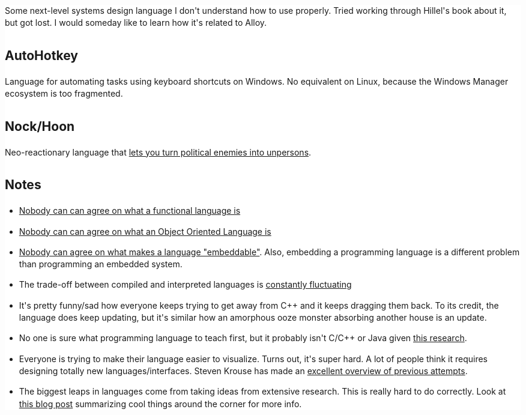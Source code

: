 Some next-level systems design language I don't understand how to use properly. Tried working through Hillel's book about it, but got lost. I would someday like to learn how it's related to Alloy.

## AutoHotkey

Language for automating tasks using keyboard shortcuts on Windows. No equivalent on Linux, because the Windows Manager ecosystem is too fragmented.

## Nock/Hoon

Neo-reactionary language that [lets you turn political enemies into unpersons](https://www.popehat.com/2013/12/06/nock-hoon-etc-for-non-vulcans-why-urbit-matters/).

## Notes

- [Nobody can can agree on what a functional language is](https://twitter.com/Hillelogram/status/962452705280233472?ref_src=twcamp%5Eshare%7Ctwsrc%5Em5%7Ctwgr%5Eemail%7Ctwcon%5E7046%7Ctwterm%5E1)

- [Nobody can can agree on what an Object Oriented Language is](https://www.hillelwayne.com/post/alan-kay/)

- [Nobody can agree on what makes a language "embeddable"](https://softwareengineering.stackexchange.com/q/403911/98711). Also, embedding a programming language is a different problem than programming an embedded system.

- The trade-off between compiled and interpreted languages is [constantly fluctuating](http://jamie-wong.com/bending-the-pl-curve/)

- It's pretty funny/sad how everyone keeps trying to get away from C++ and it keeps dragging them back. To its credit, the language does keep updating, but it's similar how an amorphous ooze monster absorbing another house is an update.

- No one is sure what programming language to teach first, but it probably isn't C/C++ or Java given [this research](https://quorumlanguage.com/evidence.html).

- Everyone is trying to make their language easier to visualize. Turns out, it's super hard. A lot of people think it requires designing totally new languages/interfaces. Steven Krouse has made an [excellent overview of previous attempts](https://futureofcoding.org/catalog/).

- The biggest leaps in languages come from taking ideas from extensive research. This is really hard to do correctly. Look at [this blog post](https://graydon2.dreamwidth.org/253769.html) summarizing cool things around the corner for more info.
